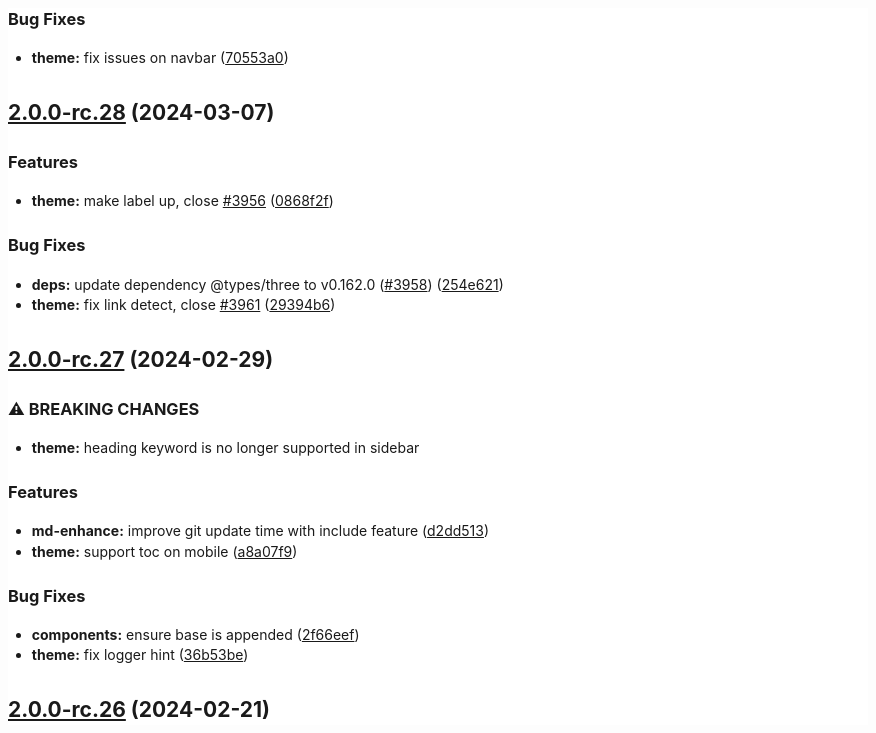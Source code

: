 ### Bug Fixes

- **theme:** fix issues on navbar ([70553a0](https://github.com/vuepress-theme-hope/vuepress-theme-hope/commit/70553a07be8ca699a978010d6acd477115ccd77e))

## [2.0.0-rc.28](https://github.com/vuepress-theme-hope/vuepress-theme-hope/compare/v2.0.0-rc.27...v2.0.0-rc.28) (2024-03-07)

### Features

- **theme:** make label up, close [#3956](https://github.com/vuepress-theme-hope/vuepress-theme-hope/issues/3956) ([0868f2f](https://github.com/vuepress-theme-hope/vuepress-theme-hope/commit/0868f2ff63c510651d656410bd07024b460644c7))

### Bug Fixes

- **deps:** update dependency @types/three to v0.162.0 ([#3958](https://github.com/vuepress-theme-hope/vuepress-theme-hope/issues/3958)) ([254e621](https://github.com/vuepress-theme-hope/vuepress-theme-hope/commit/254e62116aa464f22771f15e83e07d9000ce31aa))
- **theme:** fix link detect, close [#3961](https://github.com/vuepress-theme-hope/vuepress-theme-hope/issues/3961) ([29394b6](https://github.com/vuepress-theme-hope/vuepress-theme-hope/commit/29394b696c155e0982afde0d5f4cf9b9c8e3f5a4))

## [2.0.0-rc.27](https://github.com/vuepress-theme-hope/vuepress-theme-hope/compare/v2.0.0-rc.26...v2.0.0-rc.27) (2024-02-29)

### ⚠ BREAKING CHANGES

- **theme:** heading keyword is no longer supported in sidebar

### Features

- **md-enhance:** improve git update time with include feature ([d2dd513](https://github.com/vuepress-theme-hope/vuepress-theme-hope/commit/d2dd5130a2b6b24e78935336cccd43e59f4a1399))
- **theme:** support toc on mobile ([a8a07f9](https://github.com/vuepress-theme-hope/vuepress-theme-hope/commit/a8a07f9a66c7ab129b1c74e6c450fad3a64fb21d))

### Bug Fixes

- **components:** ensure base is appended ([2f66eef](https://github.com/vuepress-theme-hope/vuepress-theme-hope/commit/2f66eefe4a65e187583a83c4a55169d0ad19abf8))
- **theme:** fix logger hint ([36b53be](https://github.com/vuepress-theme-hope/vuepress-theme-hope/commit/36b53be6eaf6819b2099b569cb07b5e30c4ee483))

## [2.0.0-rc.26](https://github.com/vuepress-theme-hope/vuepress-theme-hope/compare/v2.0.0-rc.25...v2.0.0-rc.26) (2024-02-21)
